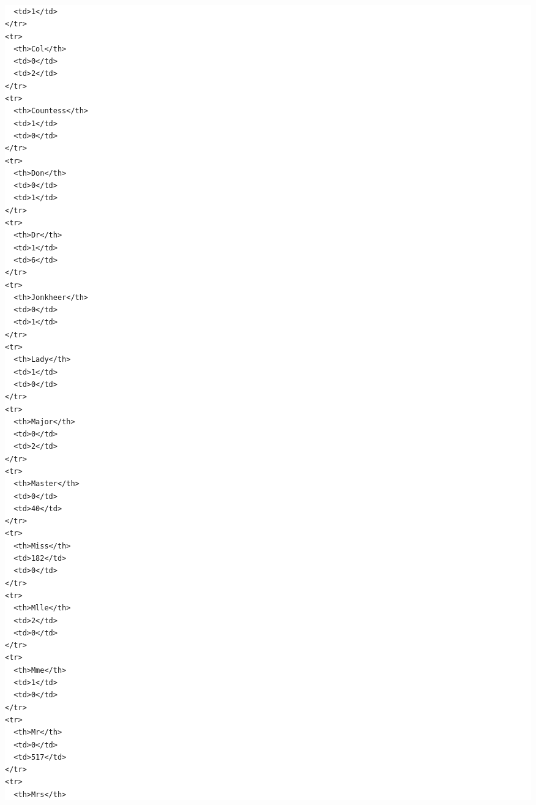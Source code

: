       <td>1</td>
    </tr>
    <tr>
      <th>Col</th>
      <td>0</td>
      <td>2</td>
    </tr>
    <tr>
      <th>Countess</th>
      <td>1</td>
      <td>0</td>
    </tr>
    <tr>
      <th>Don</th>
      <td>0</td>
      <td>1</td>
    </tr>
    <tr>
      <th>Dr</th>
      <td>1</td>
      <td>6</td>
    </tr>
    <tr>
      <th>Jonkheer</th>
      <td>0</td>
      <td>1</td>
    </tr>
    <tr>
      <th>Lady</th>
      <td>1</td>
      <td>0</td>
    </tr>
    <tr>
      <th>Major</th>
      <td>0</td>
      <td>2</td>
    </tr>
    <tr>
      <th>Master</th>
      <td>0</td>
      <td>40</td>
    </tr>
    <tr>
      <th>Miss</th>
      <td>182</td>
      <td>0</td>
    </tr>
    <tr>
      <th>Mlle</th>
      <td>2</td>
      <td>0</td>
    </tr>
    <tr>
      <th>Mme</th>
      <td>1</td>
      <td>0</td>
    </tr>
    <tr>
      <th>Mr</th>
      <td>0</td>
      <td>517</td>
    </tr>
    <tr>
      <th>Mrs</th>